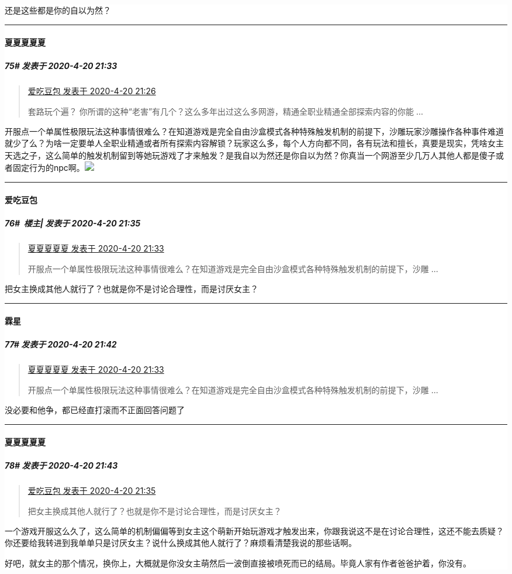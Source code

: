 
还是这些都是你的自以为然？


-----

####  夏夏夏夏夏  
##### 75#       发表于 2020-4-20 21:33


<blockquote><a href="httphttps://bbs.saraba1st.com/2b/forum.php?mod=redirect&amp;goto=findpost&amp;pid=47147895&amp;ptid=1925174" target="_blank">爱吃豆包 发表于 2020-4-20 21:26</a>

套路玩个遍？ 你所谓的这种“老害”有几个？这么多年出过这么多网游，精通全职业精通全部探索内容的你能 ...</blockquote>
开服点一个单属性极限玩法这种事情很难么？在知道游戏是完全自由沙盒模式各种特殊触发机制的前提下，沙雕玩家沙雕操作各种事件难道就少了么？为啥一定要单人全职业精通或者所有探索内容解锁？玩家这么多，每个人方向都不同，各有玩法和擅长，真要是现实，凭啥女主天选之子，这么简单的触发机制留到等她玩游戏了才来触发？是我自以为然还是你自以为然？你真当一个网游至少几万人其他人都是傻子或者固定行为的npc啊。<img src="https://static.saraba1st.com/image/smiley/face2017/037.png" referrerpolicy="no-referrer">


-----

####  爱吃豆包  
##### 76#         楼主| 发表于 2020-4-20 21:35


<blockquote><a href="httphttps://bbs.saraba1st.com/2b/forum.php?mod=redirect&amp;goto=findpost&amp;pid=47147957&amp;ptid=1925174" target="_blank">夏夏夏夏夏 发表于 2020-4-20 21:33</a>

开服点一个单属性极限玩法这种事情很难么？在知道游戏是完全自由沙盒模式各种特殊触发机制的前提下，沙雕 ...</blockquote>
把女主换成其他人就行了？也就是你不是讨论合理性，而是讨厌女主？


-----

####  霖星  
##### 77#       发表于 2020-4-20 21:42


<blockquote><a href="httphttps://bbs.saraba1st.com/2b/forum.php?mod=redirect&amp;goto=findpost&amp;pid=47147957&amp;ptid=1925174" target="_blank">夏夏夏夏夏 发表于 2020-4-20 21:33</a>

开服点一个单属性极限玩法这种事情很难么？在知道游戏是完全自由沙盒模式各种特殊触发机制的前提下，沙雕 ...</blockquote>
没必要和他争，都已经直打滚而不正面回答问题了


-----

####  夏夏夏夏夏  
##### 78#       发表于 2020-4-20 21:43


<blockquote><a href="httphttps://bbs.saraba1st.com/2b/forum.php?mod=redirect&amp;goto=findpost&amp;pid=47147976&amp;ptid=1925174" target="_blank">爱吃豆包 发表于 2020-4-20 21:35</a>

把女主换成其他人就行了？也就是你不是讨论合理性，而是讨厌女主？</blockquote>
一个游戏开服这么久了，这么简单的机制偏偏等到女主这个萌新开始玩游戏才触发出来，你跟我说这不是在讨论合理性，这还不能去质疑？你还要给我转进到我单单只是讨厌女主？说什么换成其他人就行了？麻烦看清楚我说的那些话啊。

好吧，就女主的那个情况，换你上，大概就是你没女主萌然后一波倒直接被喷死而已的结局。毕竟人家有作者爸爸护着，你没有。

